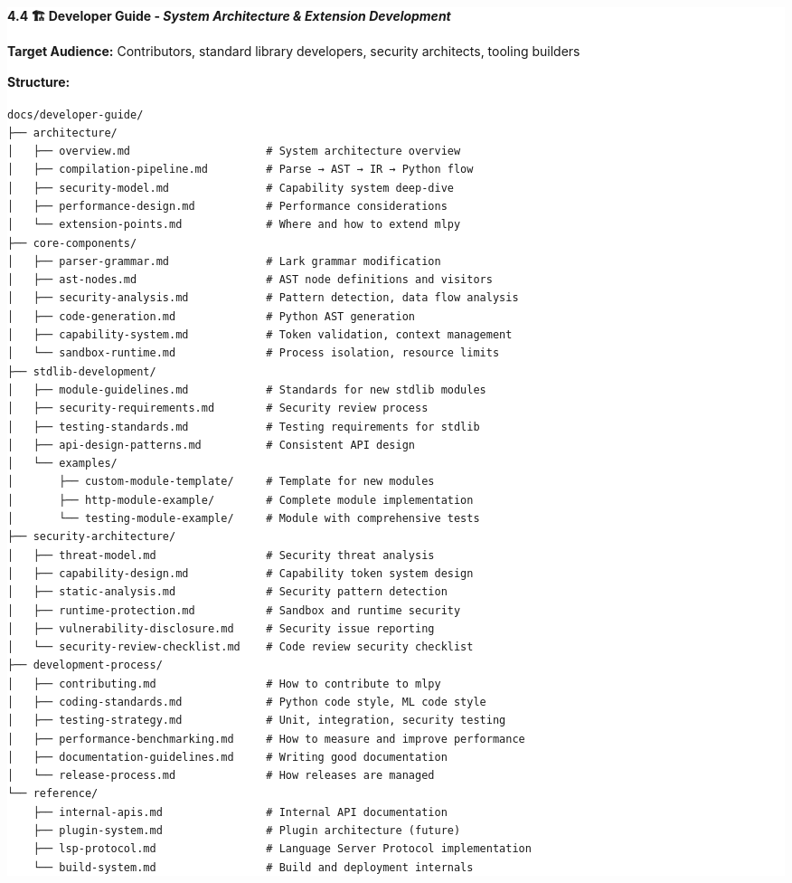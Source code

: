 #### 4.4 **🏗️ Developer Guide** - *System Architecture & Extension Development*

**Target Audience:** Contributors, standard library developers, security architects, tooling builders

**Structure:**
```
docs/developer-guide/
├── architecture/
│   ├── overview.md                     # System architecture overview
│   ├── compilation-pipeline.md         # Parse → AST → IR → Python flow
│   ├── security-model.md               # Capability system deep-dive
│   ├── performance-design.md           # Performance considerations
│   └── extension-points.md             # Where and how to extend mlpy
├── core-components/
│   ├── parser-grammar.md               # Lark grammar modification
│   ├── ast-nodes.md                    # AST node definitions and visitors
│   ├── security-analysis.md            # Pattern detection, data flow analysis
│   ├── code-generation.md              # Python AST generation
│   ├── capability-system.md            # Token validation, context management
│   └── sandbox-runtime.md              # Process isolation, resource limits
├── stdlib-development/
│   ├── module-guidelines.md            # Standards for new stdlib modules
│   ├── security-requirements.md        # Security review process
│   ├── testing-standards.md            # Testing requirements for stdlib
│   ├── api-design-patterns.md          # Consistent API design
│   └── examples/
│       ├── custom-module-template/     # Template for new modules
│       ├── http-module-example/        # Complete module implementation
│       └── testing-module-example/     # Module with comprehensive tests
├── security-architecture/
│   ├── threat-model.md                 # Security threat analysis
│   ├── capability-design.md            # Capability token system design
│   ├── static-analysis.md              # Security pattern detection
│   ├── runtime-protection.md           # Sandbox and runtime security
│   ├── vulnerability-disclosure.md     # Security issue reporting
│   └── security-review-checklist.md    # Code review security checklist
├── development-process/
│   ├── contributing.md                 # How to contribute to mlpy
│   ├── coding-standards.md             # Python code style, ML code style
│   ├── testing-strategy.md             # Unit, integration, security testing
│   ├── performance-benchmarking.md     # How to measure and improve performance
│   ├── documentation-guidelines.md     # Writing good documentation
│   └── release-process.md              # How releases are managed
└── reference/
    ├── internal-apis.md                # Internal API documentation
    ├── plugin-system.md                # Plugin architecture (future)
    ├── lsp-protocol.md                 # Language Server Protocol implementation
    └── build-system.md                 # Build and deployment internals
```
